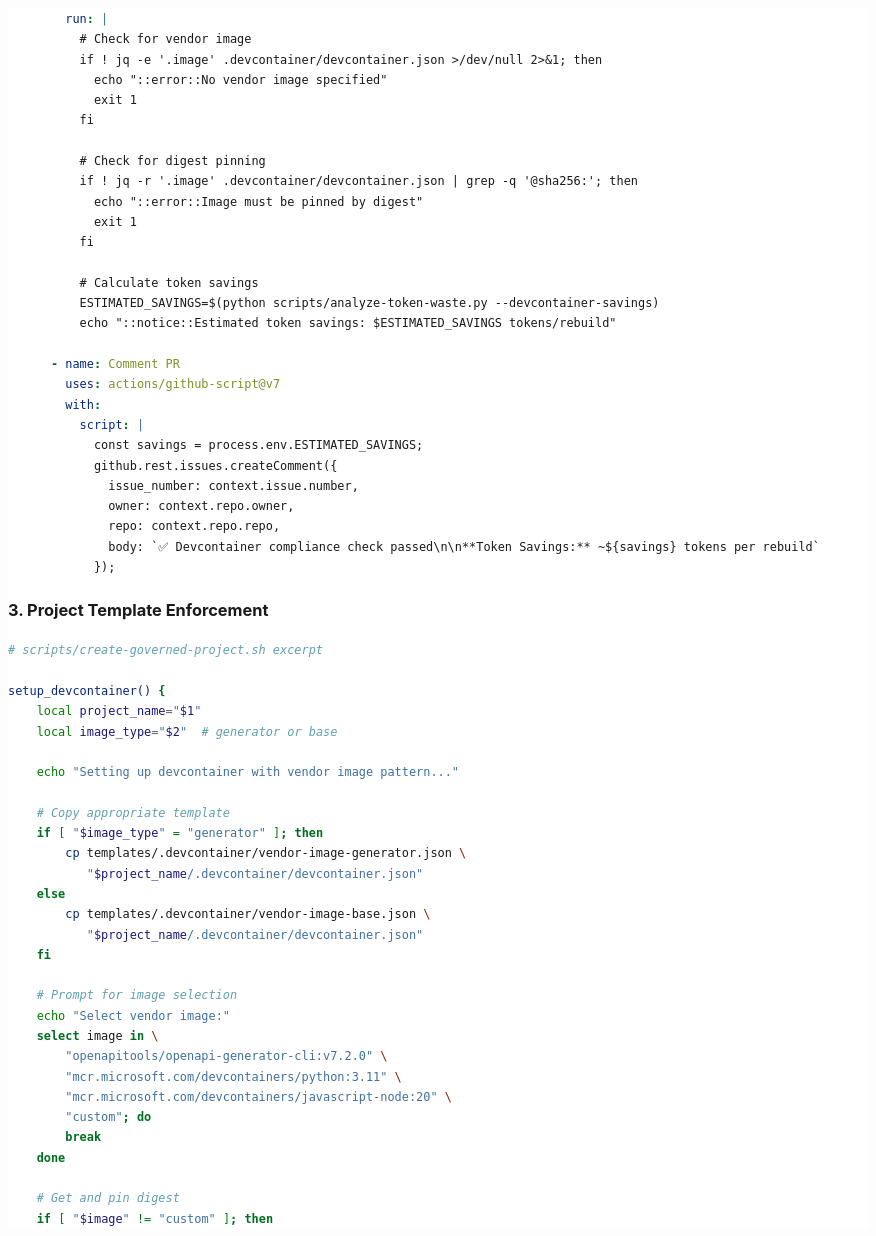 ```yaml
        run: |
          # Check for vendor image
          if ! jq -e '.image' .devcontainer/devcontainer.json >/dev/null 2>&1; then
            echo "::error::No vendor image specified"
            exit 1
          fi

          # Check for digest pinning
          if ! jq -r '.image' .devcontainer/devcontainer.json | grep -q '@sha256:'; then
            echo "::error::Image must be pinned by digest"
            exit 1
          fi

          # Calculate token savings
          ESTIMATED_SAVINGS=$(python scripts/analyze-token-waste.py --devcontainer-savings)
          echo "::notice::Estimated token savings: $ESTIMATED_SAVINGS tokens/rebuild"

      - name: Comment PR
        uses: actions/github-script@v7
        with:
          script: |
            const savings = process.env.ESTIMATED_SAVINGS;
            github.rest.issues.createComment({
              issue_number: context.issue.number,
              owner: context.repo.owner,
              repo: context.repo.repo,
              body: `✅ Devcontainer compliance check passed\n\n**Token Savings:** ~${savings} tokens per rebuild`
            });
```

### 3. Project Template Enforcement

```bash
# scripts/create-governed-project.sh excerpt

setup_devcontainer() {
    local project_name="$1"
    local image_type="$2"  # generator or base

    echo "Setting up devcontainer with vendor image pattern..."

    # Copy appropriate template
    if [ "$image_type" = "generator" ]; then
        cp templates/.devcontainer/vendor-image-generator.json \
           "$project_name/.devcontainer/devcontainer.json"
    else
        cp templates/.devcontainer/vendor-image-base.json \
           "$project_name/.devcontainer/devcontainer.json"
    fi

    # Prompt for image selection
    echo "Select vendor image:"
    select image in \
        "openapitools/openapi-generator-cli:v7.2.0" \
        "mcr.microsoft.com/devcontainers/python:3.11" \
        "mcr.microsoft.com/devcontainers/javascript-node:20" \
        "custom"; do
        break
    done

    # Get and pin digest
    if [ "$image" != "custom" ]; then
```